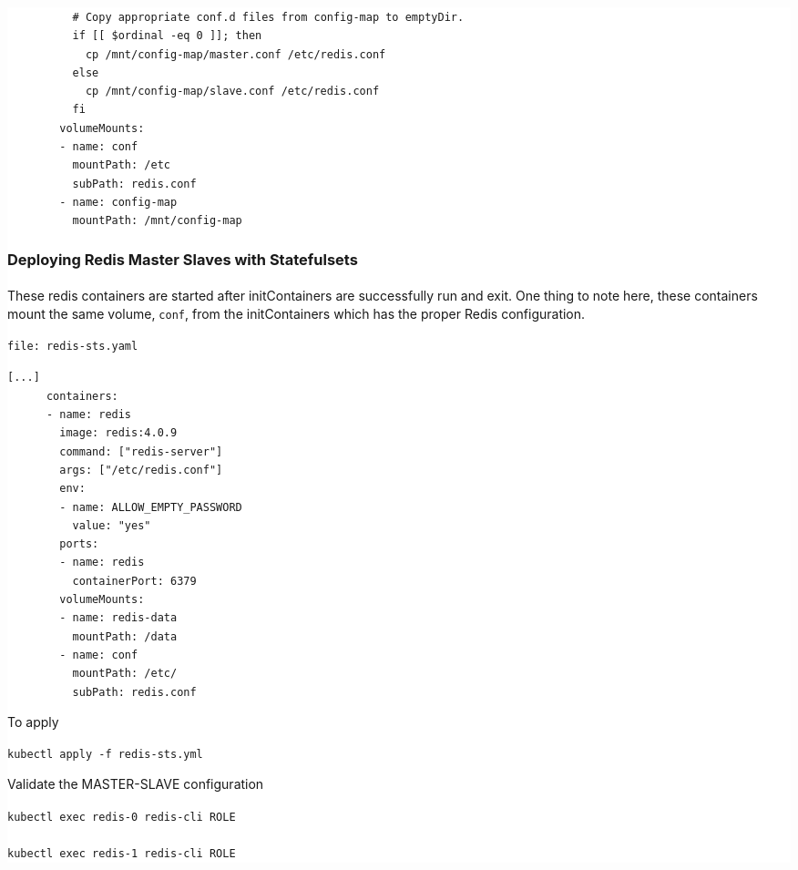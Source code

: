```
          # Copy appropriate conf.d files from config-map to emptyDir.
          if [[ $ordinal -eq 0 ]]; then
            cp /mnt/config-map/master.conf /etc/redis.conf
          else
            cp /mnt/config-map/slave.conf /etc/redis.conf
          fi
        volumeMounts:
        - name: conf
          mountPath: /etc
          subPath: redis.conf
        - name: config-map
          mountPath: /mnt/config-map
```

### Deploying Redis Master Slaves with Statefulsets

These redis containers are started after initContainers are successfully run and exit. One thing to note here, these containers mount the same volume, `conf`, from the initContainers which has the proper Redis configuration.

`file: redis-sts.yaml`

```
[...]
      containers:
      - name: redis
        image: redis:4.0.9
        command: ["redis-server"]
        args: ["/etc/redis.conf"]
        env:
        - name: ALLOW_EMPTY_PASSWORD
          value: "yes"
        ports:
        - name: redis
          containerPort: 6379
        volumeMounts:
        - name: redis-data
          mountPath: /data
        - name: conf
          mountPath: /etc/
          subPath: redis.conf
```

To apply

```
kubectl apply -f redis-sts.yml
```

Validate the MASTER-SLAVE configuration

```
kubectl exec redis-0 redis-cli ROLE

kubectl exec redis-1 redis-cli ROLE
```
